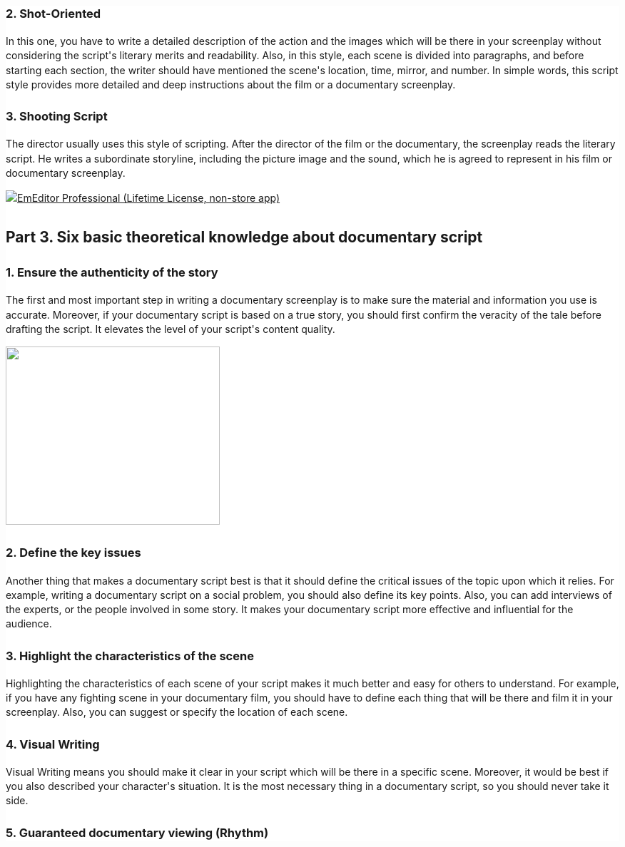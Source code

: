 ### 2\. Shot-Oriented

In this one, you have to write a detailed description of the action and the images which will be there in your screenplay without considering the script's literary merits and readability. Also, in this style, each scene is divided into paragraphs, and before starting each section, the writer should have mentioned the scene's location, time, mirror, and number. In simple words, this script style provides more detailed and deep instructions about the film or a documentary screenplay.

### 3\. Shooting Script

The director usually uses this style of scripting. After the director of the film or the documentary, the screenplay reads the literary script. He writes a subordinate storyline, including the picture image and the sound, which he is agreed to represent in his film or documentary screenplay.


<a href="https://shop.emeditor.com/order/checkout.php?PRODS=4631722&QTY=1&AFFILIATE=108875&CART=1"><img src="https://www.emeditor.com/wp-content/uploads/2023/05/frontpage2-2048x588.webp" border="0">EmEditor Professional (Lifetime License, non-store app)</a>

## Part 3\. Six basic theoretical knowledge about documentary script

### 1\. Ensure the authenticity of the story

The first and most important step in writing a documentary screenplay is to make sure the material and information you use is accurate. Moreover, if your documentary script is based on a true story, you should first confirm the veracity of the tale before drafting the script. It elevates the level of your script's content quality.


<a href="https://modlily.sjv.io/c/5597632/2072819/17059" target="_top" id="2072819"><img src="//a.impactradius-go.com/display-ad/17059-2072819" border="0" alt="" width="300" height="250"/></a><img height="0" width="0" src="https://imp.pxf.io/i/5597632/2072819/17059" style="position:absolute;visibility:hidden;" border="0" />

### 2\. Define the key issues

Another thing that makes a documentary script best is that it should define the critical issues of the topic upon which it relies. For example, writing a documentary script on a social problem, you should also define its key points. Also, you can add interviews of the experts, or the people involved in some story. It makes your documentary script more effective and influential for the audience.

### 3\. Highlight the characteristics of the scene

Highlighting the characteristics of each scene of your script makes it much better and easy for others to understand. For example, if you have any fighting scene in your documentary film, you should have to define each thing that will be there and film it in your screenplay. Also, you can suggest or specify the location of each scene.

### 4\. Visual Writing

Visual Writing means you should make it clear in your script which will be there in a specific scene. Moreover, it would be best if you also described your character's situation. It is the most necessary thing in a documentary script, so you should never take it side.

### 5\. Guaranteed documentary viewing (Rhythm)

